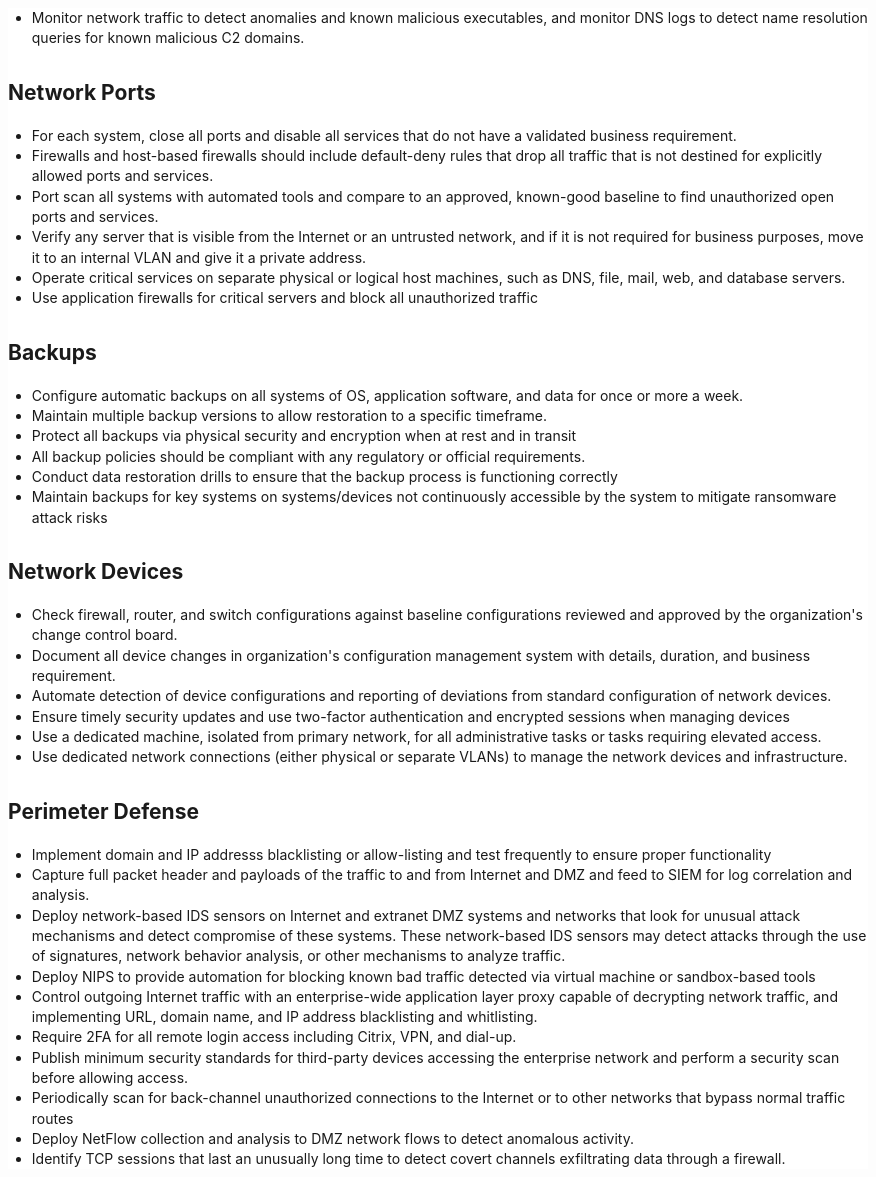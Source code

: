 - Monitor network traffic to detect anomalies and known malicious executables, and monitor DNS logs to detect name resolution queries for known malicious C2 domains.
## Network Ports	
- For each system, close all ports and disable all services that do not have a validated business requirement.
- Firewalls and host-based firewalls should include default-deny rules that drop all traffic that is not destined for explicitly allowed ports and services.
- Port scan all systems with automated tools and compare to an approved, known-good baseline to find unauthorized open ports and services.
- Verify any server that is visible from the Internet or an untrusted network, and if it is not required for business purposes, move it to an internal VLAN and give it a private address.
- Operate critical services on separate physical or logical host machines, such as DNS, file, mail, web, and database servers.
- Use application firewalls for critical servers and block all unauthorized traffic
## Backups	
- Configure automatic backups on all systems of OS, application software, and data for once or more a week.
- Maintain multiple backup versions to allow restoration to a specific timeframe.
- Protect all backups via physical security and encryption when at rest and in transit
- All backup policies should be compliant with any regulatory or official requirements.
- Conduct data restoration drills to ensure that the backup process is functioning correctly
- Maintain backups for key systems on systems/devices not continuously accessible by the system to mitigate ransomware attack risks
## Network Devices	
- Check firewall, router, and switch configurations against baseline configurations reviewed and approved by the organization's change control board.
- Document all device changes in organization's configuration management system with details, duration, and business requirement.
- Automate detection of device configurations and reporting of deviations from standard configuration of network devices.
- Ensure timely security updates and use two-factor authentication and encrypted sessions when managing devices
- Use a dedicated machine, isolated from primary network, for all administrative tasks or tasks requiring elevated access.
- Use dedicated network connections (either physical or separate VLANs) to manage the network devices and infrastructure.
## Perimeter Defense	
- Implement domain and IP addresss blacklisting or allow-listing and test frequently to ensure proper functionality
- Capture full packet header and payloads of the traffic to and from Internet and DMZ and feed to SIEM for log correlation and analysis.
- Deploy network-based IDS sensors on Internet and extranet DMZ systems and networks that look for unusual attack mechanisms and detect compromise of these systems. These network-based IDS sensors may detect attacks through the use of signatures, network behavior analysis, or other mechanisms to analyze traffic.
- Deploy NIPS to provide automation for blocking known bad traffic detected via virtual machine or sandbox-based tools
- Control outgoing Internet traffic with an enterprise-wide application layer proxy capable of decrypting network traffic, and implementing URL, domain name, and IP address blacklisting and whitlisting.
- Require 2FA for all remote login access including Citrix, VPN, and dial-up.
- Publish minimum security standards for third-party devices accessing the enterprise network and perform a security scan before allowing access.
- Periodically scan for back-channel unauthorized connections to the Internet or to other networks that bypass normal traffic routes
- Deploy NetFlow collection and analysis to DMZ network flows to detect anomalous activity.
- Identify TCP sessions that last an unusually long time to detect covert channels exfiltrating data through a firewall.